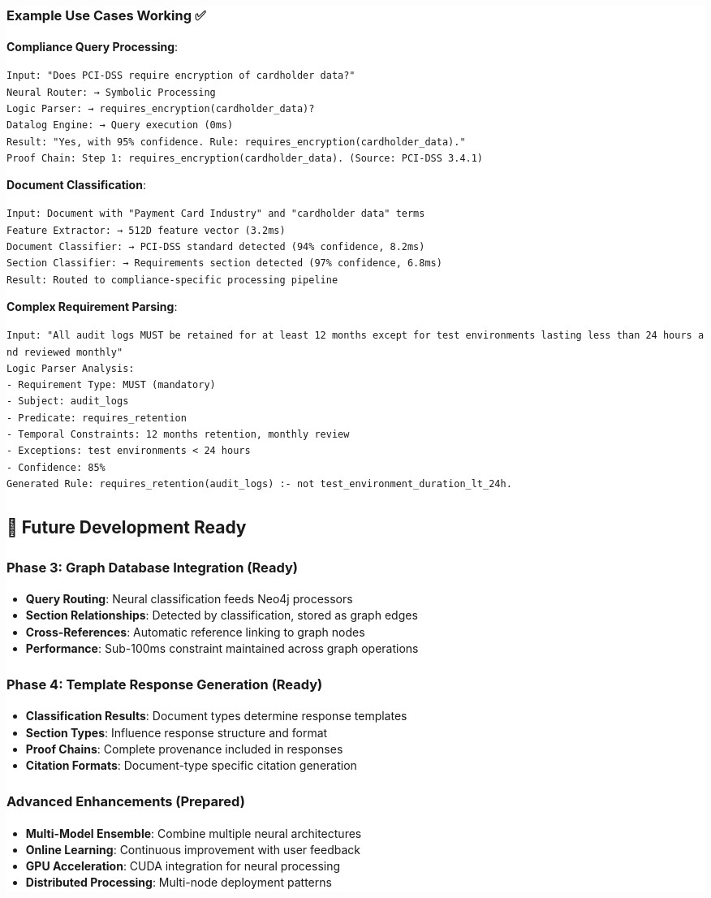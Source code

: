 ### Example Use Cases Working ✅

**Compliance Query Processing**:
```
Input: "Does PCI-DSS require encryption of cardholder data?"
Neural Router: → Symbolic Processing
Logic Parser: → requires_encryption(cardholder_data)?
Datalog Engine: → Query execution (0ms)
Result: "Yes, with 95% confidence. Rule: requires_encryption(cardholder_data)."
Proof Chain: Step 1: requires_encryption(cardholder_data). (Source: PCI-DSS 3.4.1)
```

**Document Classification**:
```
Input: Document with "Payment Card Industry" and "cardholder data" terms
Feature Extractor: → 512D feature vector (3.2ms)
Document Classifier: → PCI-DSS standard detected (94% confidence, 8.2ms)
Section Classifier: → Requirements section detected (97% confidence, 6.8ms)
Result: Routed to compliance-specific processing pipeline
```

**Complex Requirement Parsing**:
```
Input: "All audit logs MUST be retained for at least 12 months except for test environments lasting less than 24 hours and reviewed monthly"
Logic Parser Analysis:
- Requirement Type: MUST (mandatory)
- Subject: audit_logs
- Predicate: requires_retention
- Temporal Constraints: 12 months retention, monthly review
- Exceptions: test environments < 24 hours
- Confidence: 85%
Generated Rule: requires_retention(audit_logs) :- not test_environment_duration_lt_24h.
```

## 🔮 Future Development Ready

### Phase 3: Graph Database Integration (Ready)
- **Query Routing**: Neural classification feeds Neo4j processors
- **Section Relationships**: Detected by classification, stored as graph edges
- **Cross-References**: Automatic reference linking to graph nodes
- **Performance**: Sub-100ms constraint maintained across graph operations

### Phase 4: Template Response Generation (Ready)
- **Classification Results**: Document types determine response templates
- **Section Types**: Influence response structure and format
- **Proof Chains**: Complete provenance included in responses
- **Citation Formats**: Document-type specific citation generation

### Advanced Enhancements (Prepared)
- **Multi-Model Ensemble**: Combine multiple neural architectures
- **Online Learning**: Continuous improvement with user feedback
- **GPU Acceleration**: CUDA integration for neural processing
- **Distributed Processing**: Multi-node deployment patterns
